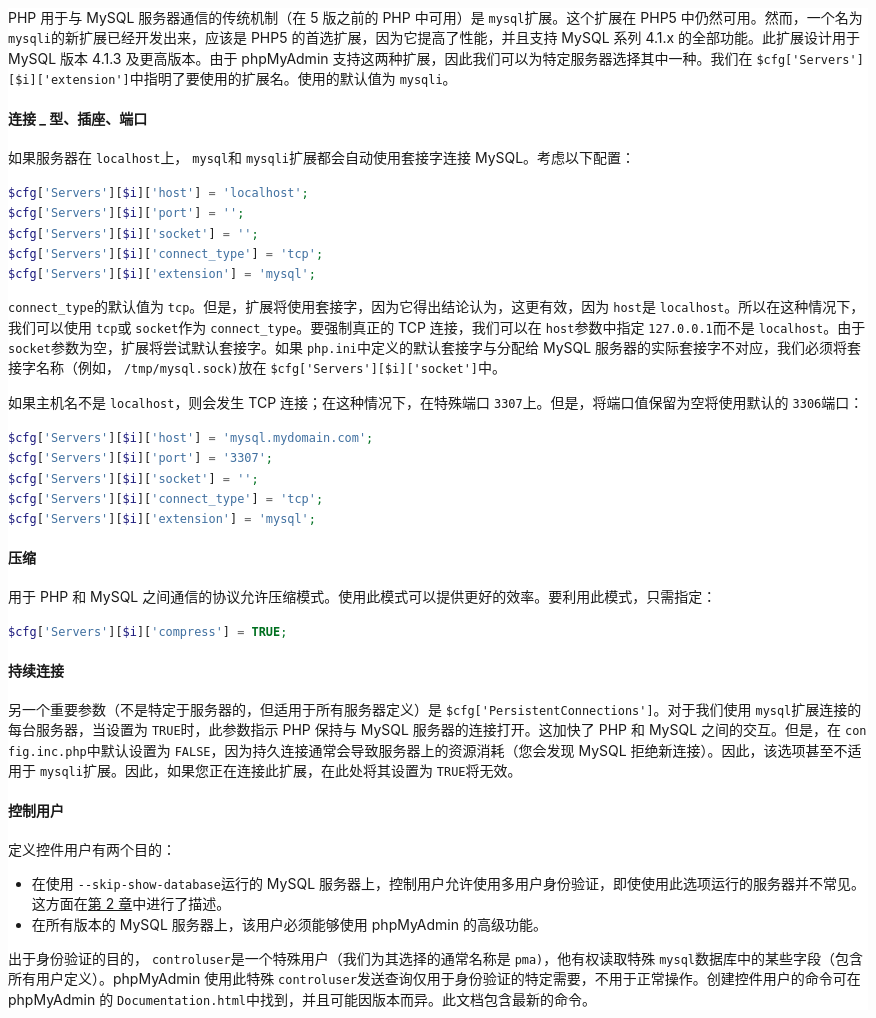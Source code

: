 PHP 用于与 MySQL 服务器通信的传统机制（在 5 版之前的 PHP 中可用）是 `mysql`扩展。这个扩展在 PHP5 中仍然可用。然而，一个名为 `mysqli`的新扩展已经开发出来，应该是 PHP5 的首选扩展，因为它提高了性能，并且支持 MySQL 系列 4.1.x 的全部功能。此扩展设计用于 MySQL 版本 4.1.3 及更高版本。由于 phpMyAdmin 支持这两种扩展，因此我们可以为特定服务器选择其中一种。我们在 `$cfg['Servers'][$i]['extension']`中指明了要使用的扩展名。使用的默认值为 `mysqli`。

#### 连接 _ 型、插座、端口

如果服务器在 `localhost`上， `mysql`和 `mysqli`扩展都会自动使用套接字连接 MySQL。考虑以下配置：

```php
$cfg['Servers'][$i]['host'] = 'localhost';
$cfg['Servers'][$i]['port'] = '';
$cfg['Servers'][$i]['socket'] = '';
$cfg['Servers'][$i]['connect_type'] = 'tcp';
$cfg['Servers'][$i]['extension'] = 'mysql';

```

`connect_type`的默认值为 `tcp`。但是，扩展将使用套接字，因为它得出结论认为，这更有效，因为 `host`是 `localhost`。所以在这种情况下，我们可以使用 `tcp`或 `socket`作为 `connect_type`。要强制真正的 TCP 连接，我们可以在 `host`参数中指定 `127.0.0.1`而不是 `localhost`。由于 `socket`参数为空，扩展将尝试默认套接字。如果 `php.ini`中定义的默认套接字与分配给 MySQL 服务器的实际套接字不对应，我们必须将套接字名称（例如， `/tmp/mysql.sock)`放在 `$cfg['Servers'][$i]['socket']`中。

如果主机名不是 `localhost`，则会发生 TCP 连接；在这种情况下，在特殊端口 `3307`上。但是，将端口值保留为空将使用默认的 `3306`端口：

```php
$cfg['Servers'][$i]['host'] = 'mysql.mydomain.com';
$cfg['Servers'][$i]['port'] = '3307';
$cfg['Servers'][$i]['socket'] = '';
$cfg['Servers'][$i]['connect_type'] = 'tcp';
$cfg['Servers'][$i]['extension'] = 'mysql';

```

#### 压缩

用于 PHP 和 MySQL 之间通信的协议允许压缩模式。使用此模式可以提供更好的效率。要利用此模式，只需指定：

```php
$cfg['Servers'][$i]['compress'] = TRUE;

```

#### 持续连接

另一个重要参数（不是特定于服务器的，但适用于所有服务器定义）是 `$cfg['PersistentConnections']`。对于我们使用 `mysql`扩展连接的每台服务器，当设置为 `TRUE`时，此参数指示 PHP 保持与 MySQL 服务器的连接打开。这加快了 PHP 和 MySQL 之间的交互。但是，在 `config.inc.php`中默认设置为 `FALSE`，因为持久连接通常会导致服务器上的资源消耗（您会发现 MySQL 拒绝新连接）。因此，该选项甚至不适用于 `mysqli`扩展。因此，如果您正在连接此扩展，在此处将其设置为 `TRUE`将无效。

#### 控制用户

定义控件用户有两个目的：

*   在使用 `--skip-show-database`运行的 MySQL 服务器上，控制用户允许使用多用户身份验证，即使使用此选项运行的服务器并不常见。这方面在[第 2 章](02.html "Chapter 2. Configuring Authentication and Security")中进行了描述。
*   在所有版本的 MySQL 服务器上，该用户必须能够使用 phpMyAdmin 的高级功能。

出于身份验证的目的， `controluser`是一个特殊用户（我们为其选择的通常名称是 `pma)`，他有权读取特殊 `mysql`数据库中的某些字段（包含所有用户定义）。phpMyAdmin 使用此特殊 `controluser`发送查询仅用于身份验证的特定需要，不用于正常操作。创建控件用户的命令可在 phpMyAdmin 的 `Documentation.html`中找到，并且可能因版本而异。此文档包含最新的命令。
